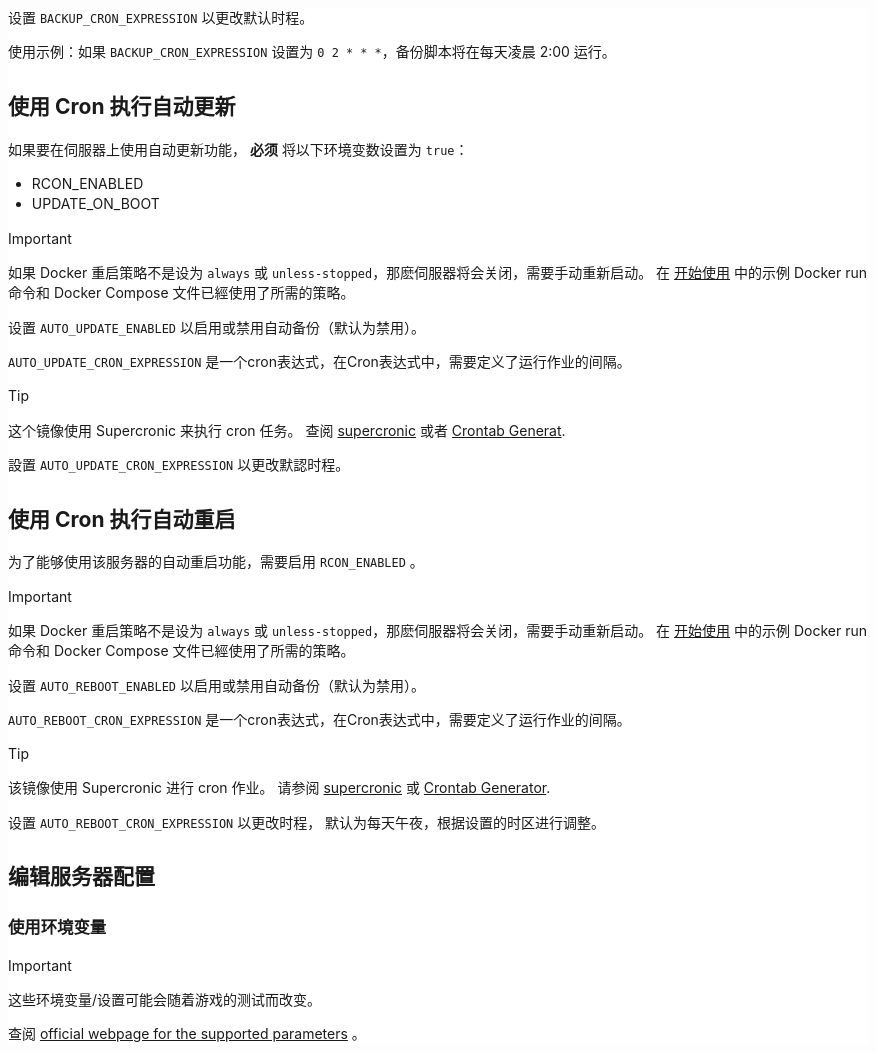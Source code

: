 设置 `BACKUP_CRON_EXPRESSION` 以更改默认时程。

使用示例：如果 `BACKUP_CRON_EXPRESSION` 设置为 `0 2 * * *`，备份脚本将在每天凌晨 2:00 运行。

## 使用 Cron 执行自动更新

如果要在伺服器上使用自动更新功能， **必须** 将以下环境变数设置为 `true`：

* RCON_ENABLED
* UPDATE_ON_BOOT

> [!IMPORTANT]
> 如果 Docker 重启策略不是设为 `always` 或 `unless-stopped`，那麽伺服器将会关闭，需要手动重新启动。
> 在 [开始使用](#开始使用) 中的示例 Docker run 命令和 Docker Compose 文件已經使用了所需的策略。

设置 `AUTO_UPDATE_ENABLED` 以启用或禁用自动备份（默认为禁用）。

`AUTO_UPDATE_CRON_EXPRESSION` 是一个cron表达式，在Cron表达式中，需要定义了运行作业的间隔。

> [!TIP]
> 这个镜像使用 Supercronic 来执行 cron 任务。
> 查阅 [supercronic](https://github.com/aptible/supercronic#crontab-format)
> 或者
> [Crontab Generat](https://crontab-generator.org).

設置 `AUTO_UPDATE_CRON_EXPRESSION` 以更改默認时程。

## 使用 Cron 执行自动重启

为了能够使用该服务器的自动重启功能，需要启用 `RCON_ENABLED` 。

> [!IMPORTANT]
> 如果 Docker 重启策略不是设为 `always` 或 `unless-stopped`，那麽伺服器将会关闭，需要手动重新启动。
> 在 [开始使用](#开始使用) 中的示例 Docker run 命令和 Docker Compose 文件已經使用了所需的策略。

设置 `AUTO_REBOOT_ENABLED` 以启用或禁用自动备份（默认为禁用）。

`AUTO_REBOOT_CRON_EXPRESSION` 是一个cron表达式，在Cron表达式中，需要定义了运行作业的间隔。

> [!TIP]
> 该镜像使用 Supercronic 进行 cron 作业。
> 请参阅 [supercronic](https://github.com/aptible/supercronic#crontab-format)
> 或
> [Crontab Generator](https://crontab-generator.org).

设置 `AUTO_REBOOT_CRON_EXPRESSION` 以更改时程， 默认为每天午夜，根据设置的时区进行调整。

## 编辑服务器配置

### 使用环境变量

> [!IMPORTANT]
>
> 这些环境变量/设置可能会随着游戏的测试而改变。
>
> 查阅 [official webpage for the supported parameters](https://tech.palworldgame.com/optimize-game-balance) 。
